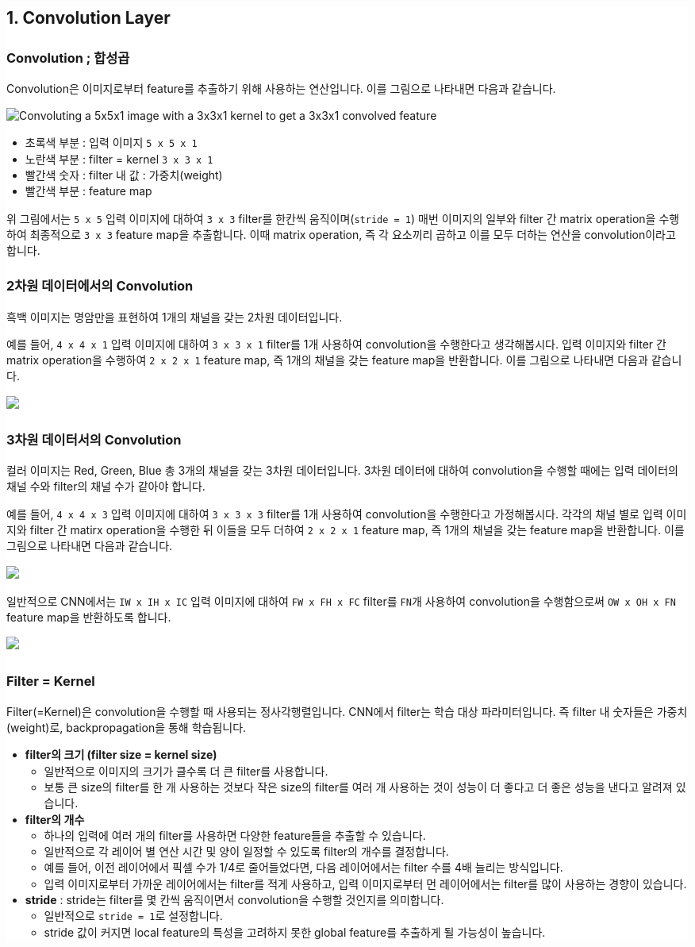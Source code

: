 ## 1. Convolution Layer

### Convolution ; 합성곱

Convolution은 이미지로부터 feature를 추출하기 위해 사용하는 연산입니다. 이를 그림으로 나타내면 다음과 같습니다.

![Convoluting a 5x5x1 image with a 3x3x1 kernel to get a 3x3x1 convolved feature]({{site.url}}/assets/images/AI/CV/CNN-convolution.gif)

- 초록색 부분 : 입력 이미지 `5 x 5 x 1`
- 노란색 부분 : filter = kernel `3 x 3 x 1`
- 빨간색 숫자 : filter 내 값 : 가중치(weight)
- 빨간색 부분 : feature map

위 그림에서는 `5 x 5` 입력 이미지에 대하여 `3 x 3` filter를 한칸씩 움직이며(`stride = 1`) 매번 이미지의 일부와 filter 간 matrix operation을 수행하여 최종적으로 `3 x 3` feature map을 추출합니다. 이때 matrix operation, 즉 각 요소끼리 곱하고 이를 모두 더하는 연산을 convolution이라고 합니다.

### 2차원 데이터에서의 Convolution

흑백 이미지는 명암만을 표현하여 1개의 채널을 갖는 2차원 데이터입니다.

예를 들어, `4 x 4 x 1` 입력 이미지에 대하여 `3 x 3 x 1` filter를 1개 사용하여 convolution을 수행한다고 생각해봅시다. 입력 이미지와 filter 간 matrix operation을 수행하여 `2 x 2 x 1` feature map, 즉 1개의 채널을 갖는 feature map을 반환합니다. 이를 그림으로 나타내면 다음과 같습니다.

![]({{site.url}}/assets/images/AI/CV/CNN-2d-convolution.png)

### 3차원 데이터서의 Convolution

컬러 이미지는 Red, Green, Blue 총 3개의 채널을 갖는 3차원 데이터입니다. 3차원 데이터에 대하여 convolution을 수행할 때에는 입력 데이터의 채널 수와 filter의 채널 수가 같아야 합니다.

예를 들어, `4 x 4 x 3` 입력 이미지에 대하여 `3 x 3 x 3` filter를 1개 사용하여 convolution을 수행한다고 가정해봅시다. 각각의 채널 별로 입력 이미지와 filter 간 matirx operation을 수행한 뒤 이들을 모두 더하여 `2 x 2 x 1` feature map, 즉 1개의 채널을 갖는 feature map을 반환합니다. 이를 그림으로 나타내면 다음과 같습니다.

![]({{site.url}}/assets/images/AI/CV/CNN-3d-convolution.png)

일반적으로 CNN에서는 `IW x IH x IC` 입력 이미지에 대하여 `FW x FH x FC` filter를 `FN`개 사용하여 convolution을 수행함으로써 `OW x OH x FN` feature map을 반환하도록 합니다.

![]({{site.url}}/assets/images/AI/CV/CNN-3d-convolution-generalization.png)

### Filter = Kernel

Filter(=Kernel)은 convolution을 수행할 때 사용되는 정사각행렬입니다. CNN에서 filter는 학습 대상 파라미터입니다. 즉 filter 내 숫자들은 가중치(weight)로, backpropagation을 통해 학습됩니다.

- **filter의 크기 (filter size = kernel size)**
  - 일반적으로 이미지의 크기가 클수록 더 큰 filter를 사용합니다.
  - 보통 큰 size의 filter를 한 개 사용하는 것보다 작은 size의 filter를 여러 개 사용하는 것이 성능이 더 좋다고 더 좋은 성능을 낸다고 알려져 있습니다.
- **filter의 개수**
  - 하나의 입력에 여러 개의 filter를 사용하면 다양한 feature들을 추출할 수 있습니다.
  - 일반적으로 각 레이어 별 연산 시간 및 양이 일정할 수 있도록 filter의 개수를 결정합니다.
  - 예를 들어, 이전 레이어에서 픽셀 수가 1/4로 줄어들었다면, 다음 레이어에서는 filter 수를 4배 늘리는 방식입니다.
  - 입력 이미지로부터 가까운 레이어에서는 filter를 적게 사용하고, 입력 이미지로부터 먼 레이어에서는 filter를 많이 사용하는 경향이 있습니다.
- **stride** : stride는 filter를 몇 칸씩 움직이면서 convolution을 수행할 것인지를 의미합니다.
  - 일반적으로 `stride = 1`로 설정합니다.
  - stride 값이 커지면 local feature의 특성을 고려하지 못한 global feature를 추출하게 될 가능성이 높습니다.
